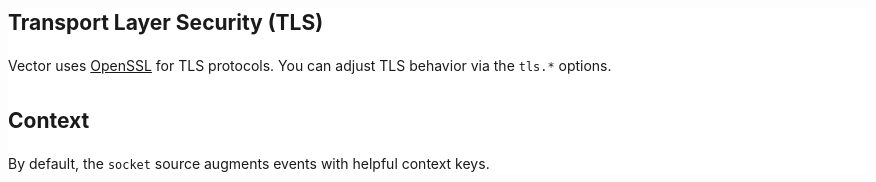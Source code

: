 ## Transport Layer Security (TLS)
Vector uses [OpenSSL](https://www.openssl.org/) for TLS protocols. You can
adjust TLS behavior via the `tls.*` options.

## Context
By default, the `socket` source augments events with helpful
context keys.


